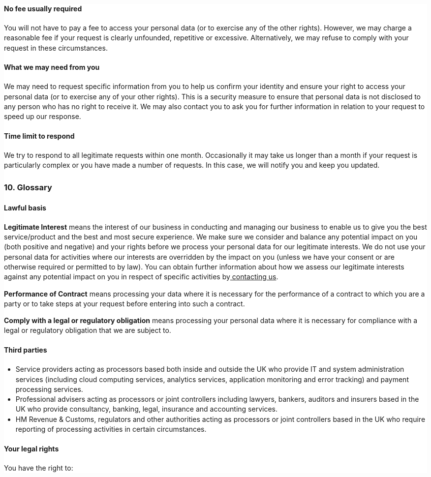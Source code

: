 #### No fee usually required

You will not have to pay a fee to access your personal data (or to exercise any of the other rights). However, we may charge a reasonable fee if your request is clearly unfounded, repetitive or excessive. Alternatively, we may refuse to comply with your request in these circumstances.

#### What we may need from you

We may need to request specific information from you to help us confirm your identity and ensure your right to access your personal data (or to exercise any of your other rights). This is a security measure to ensure that personal data is not disclosed to any person who has no right to receive it. We may also contact you to ask you for further information in relation to your request to speed up our response.

#### Time limit to respond

We try to respond to all legitimate requests within one month. Occasionally it may take us longer than a month if your request is particularly complex or you have made a number of requests. In this case, we will notify you and keep you updated.

### 10. Glossary

#### Lawful basis

**Legitimate Interest** means the interest of our business in conducting and managing our business to enable us to give you the best service/product and the best and most secure experience. We make sure we consider and balance any potential impact on you (both positive and negative) and your rights before we process your personal data for our legitimate interests. We do not use your personal data for activities where our interests are overridden by the impact on you (unless we have your consent or are otherwise required or permitted to by law). You can obtain further information about how we assess our legitimate interests against any potential impact on you in respect of specific activities by[ contacting us](https://www.aero.bid/legal/privacy#contact-details).

**Performance of Contract** means processing your data where it is necessary for the performance of a contract to which you are a party or to take steps at your request before entering into such a contract.

**Comply with a legal or regulatory obligation** means processing your personal data where it is necessary for compliance with a legal or regulatory obligation that we are subject to.

#### Third parties

- Service providers acting as processors based both inside and outside the UK who provide IT and system administration services (including cloud computing services, analytics services, application monitoring and error tracking) and payment processing services.
- Professional advisers acting as processors or joint controllers including lawyers, bankers, auditors and insurers based in the UK who provide consultancy, banking, legal, insurance and accounting services.
- HM Revenue & Customs, regulators and other authorities acting as processors or joint controllers based in the UK who require reporting of processing activities in certain circumstances.

#### Your legal rights

You have the right to:
